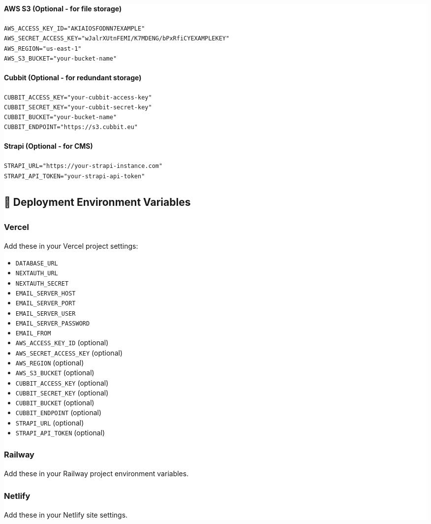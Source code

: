#### **AWS S3 (Optional - for file storage)**
```env
AWS_ACCESS_KEY_ID="AKIAIOSFODNN7EXAMPLE"
AWS_SECRET_ACCESS_KEY="wJalrXUtnFEMI/K7MDENG/bPxRfiCYEXAMPLEKEY"
AWS_REGION="us-east-1"
AWS_S3_BUCKET="your-bucket-name"
```

#### **Cubbit (Optional - for redundant storage)**
```env
CUBBIT_ACCESS_KEY="your-cubbit-access-key"
CUBBIT_SECRET_KEY="your-cubbit-secret-key"
CUBBIT_BUCKET="your-bucket-name"
CUBBIT_ENDPOINT="https://s3.cubbit.eu"
```

#### **Strapi (Optional - for CMS)**
```env
STRAPI_URL="https://your-strapi-instance.com"
STRAPI_API_TOKEN="your-strapi-api-token"
```

## 🚀 Deployment Environment Variables

### **Vercel**
Add these in your Vercel project settings:
- `DATABASE_URL`
- `NEXTAUTH_URL`
- `NEXTAUTH_SECRET`
- `EMAIL_SERVER_HOST`
- `EMAIL_SERVER_PORT`
- `EMAIL_SERVER_USER`
- `EMAIL_SERVER_PASSWORD`
- `EMAIL_FROM`
- `AWS_ACCESS_KEY_ID` (optional)
- `AWS_SECRET_ACCESS_KEY` (optional)
- `AWS_REGION` (optional)
- `AWS_S3_BUCKET` (optional)
- `CUBBIT_ACCESS_KEY` (optional)
- `CUBBIT_SECRET_KEY` (optional)
- `CUBBIT_BUCKET` (optional)
- `CUBBIT_ENDPOINT` (optional)
- `STRAPI_URL` (optional)
- `STRAPI_API_TOKEN` (optional)

### **Railway**
Add these in your Railway project environment variables.

### **Netlify**
Add these in your Netlify site settings.
